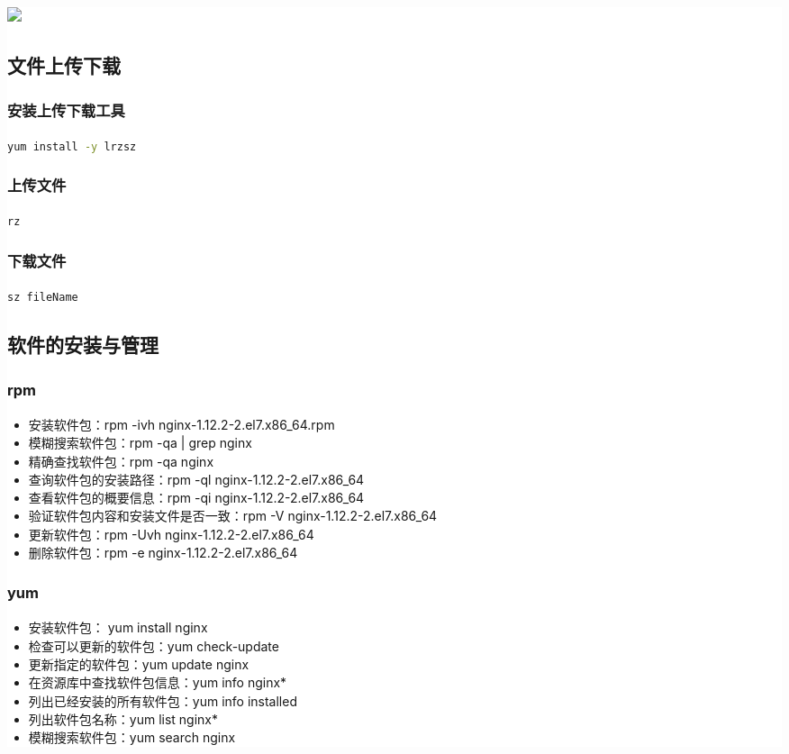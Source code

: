 ![](../images/refer_screen_33.png)

## 文件上传下载

### 安装上传下载工具

```bash
yum install -y lrzsz
```

### 上传文件

```bash
rz
```

### 下载文件

```bash
sz fileName
```

## 软件的安装与管理

### rpm

- 安装软件包：rpm -ivh nginx-1.12.2-2.el7.x86_64.rpm
- 模糊搜索软件包：rpm -qa | grep nginx
- 精确查找软件包：rpm -qa nginx
- 查询软件包的安装路径：rpm -ql nginx-1.12.2-2.el7.x86_64
- 查看软件包的概要信息：rpm -qi nginx-1.12.2-2.el7.x86_64
- 验证软件包内容和安装文件是否一致：rpm -V nginx-1.12.2-2.el7.x86_64
- 更新软件包：rpm -Uvh nginx-1.12.2-2.el7.x86_64
- 删除软件包：rpm -e nginx-1.12.2-2.el7.x86_64

### yum

- 安装软件包： yum install nginx
- 检查可以更新的软件包：yum check-update
- 更新指定的软件包：yum update nginx
- 在资源库中查找软件包信息：yum info nginx*
- 列出已经安装的所有软件包：yum info installed
- 列出软件包名称：yum list nginx*
- 模糊搜索软件包：yum search nginx




